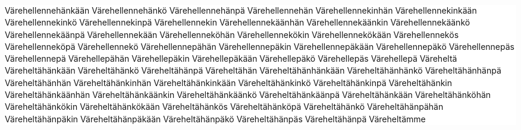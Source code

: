 Värehellennehänkään
Värehellennehänkö
Värehellennehänpä
Värehellennehän
Värehellennekinhän
Värehellennekinkään
Värehellennekinkö
Värehellennekinpä
Värehellennekin
Värehellennekäänhän
Värehellennekäänkin
Värehellennekäänkö
Värehellennekäänpä
Värehellennekään
Värehellenneköhän
Värehellennekökin
Värehellennekökään
Värehellennekös
Värehellenneköpä
Värehellennekö
Värehellennepähän
Värehellennepäkin
Värehellennepäkään
Värehellennepäkö
Värehellennepäs
Värehellennepä
Värehellepähän
Värehellepäkin
Värehellepäkään
Värehellepäkö
Värehellepäs
Värehellepä
Väreheltä
Väreheltähänkään
Väreheltähänkö
Väreheltähänpä
Väreheltähän
Väreheltähänhänkään
Väreheltähänhänkö
Väreheltähänhänpä
Väreheltähänhän
Väreheltähänkinhän
Väreheltähänkinkään
Väreheltähänkinkö
Väreheltähänkinpä
Väreheltähänkin
Väreheltähänkäänhän
Väreheltähänkäänkin
Väreheltähänkäänkö
Väreheltähänkäänpä
Väreheltähänkään
Väreheltähänköhän
Väreheltähänkökin
Väreheltähänkökään
Väreheltähänkös
Väreheltähänköpä
Väreheltähänkö
Väreheltähänpähän
Väreheltähänpäkin
Väreheltähänpäkään
Väreheltähänpäkö
Väreheltähänpäs
Väreheltähänpä
Väreheltämme